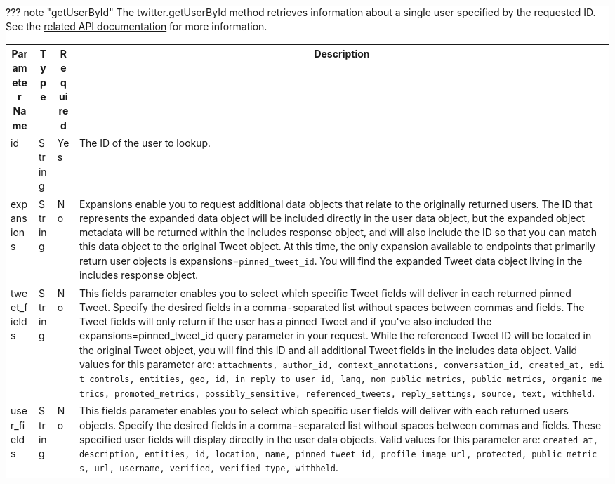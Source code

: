 ??? note "getUserById"
    The twitter.getUserById method retrieves information about a single user specified by the requested ID. See the [related API documentation](https://developer.twitter.com/en/docs/twitter-api/users/lookup/api-reference/get-users-id) for more information.
    <table>
        <tr>
            <th>Parameter Name</th>
            <th>Type</th>
            <th>Required</th>
            <th>Description</th>
        </tr>
        <tr>
            <td>id</td>
            <td>String</td>
            <td>Yes</td>
            <td>The ID of the user to lookup.</td>
        </tr>
        <tr>
            <td>expansions</td>
            <td>String</td>
            <td>No</td>
            <td> Expansions enable you to request additional data objects that relate to the originally returned users. The ID that represents the expanded data object will be included directly in the user data object, but the expanded object metadata will be returned within the includes response object, and will also include the ID so that you can match this data object to the original Tweet object. At this time, the only expansion available to endpoints that primarily return user objects is expansions=`pinned_tweet_id`. You will find the expanded Tweet data object living in the includes response object.</td>
        </tr>
        <tr>
            <td>tweet_fields</td>
            <td>String</td>
            <td>No</td>
            <td>This fields parameter enables you to select which specific Tweet fields will deliver in each returned pinned Tweet. Specify the desired fields in a comma-separated list without spaces between commas and fields. The Tweet fields will only return if the user has a pinned Tweet and if you've also included the expansions=pinned_tweet_id query parameter in your request. While the referenced Tweet ID will be located in the original Tweet object, you will find this ID and all additional Tweet fields in the includes data object. Valid values for this parameter are: `attachments, author_id, context_annotations, conversation_id, created_at, edit_controls, entities, geo, id, in_reply_to_user_id, lang, non_public_metrics, public_metrics, organic_metrics, promoted_metrics, possibly_sensitive, referenced_tweets, reply_settings, source, text, withheld`.</td>
        </tr>
        <tr>
            <td>user_fields</td>
            <td>String</td>
            <td>No</td>
            <td>This fields parameter enables you to select which specific user fields will deliver with each returned users objects. Specify the desired fields in a comma-separated list without spaces between commas and fields. These specified user fields will display directly in the user data objects. Valid values for this parameter are: `created_at, description, entities, id, location, name, pinned_tweet_id, profile_image_url, protected, public_metrics, url, username, verified, verified_type, withheld`.</td>
        </tr>
    </table>

